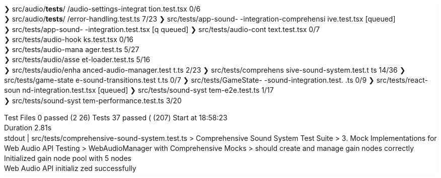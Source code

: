 
 ❯ src/audio/__tests__/
/audio-settings-integrat
tion.test.tsx 0/6       
 ❯ src/audio/__tests__/
/error-handling.test.ts 
 7/23
 ❯ src/tests/app-sound-
-integration-comprehensi
ive.test.tsx [queued]   
 ❯ src/tests/app-sound-
-integration.test.tsx [q
queued]
 ❯ src/tests/audio-cont
text.test.tsx 0/7       
 ❯ src/tests/audio-hook
ks.test.tsx 0/16        
 ❯ src/tests/audio-mana
ager.test.ts 5/27       
 ❯ src/tests/audio/asse
et-loader.test.ts 5/16  
 ❯ src/tests/audio/enha
anced-audio-manager.test
t.ts 2/23
 ❯ src/tests/comprehens
sive-sound-system.test.t
ts 14/36
 ❯ src/tests/game-state
e-sound-transitions.test
t.ts 0/7
 ❯ src/tests/GameState-
-sound-integration.test.
.ts 0/9
 ❯ src/tests/react-soun
nd-integration.test.tsx 
 [queued]
 ❯ src/tests/sound-syst
tem-e2e.test.ts 1/17    
 ❯ src/tests/sound-syst
tem-performance.test.ts 
 3/20

 Test Files 0 passed (2
26)
      Tests 37 passed (
(207)
   Start at 18:58:23   
   Duration 2.81s      
stdout | src/tests/comprehensive-sound-system.test.ts > Comprehensive Sound System Test Suite > 3. Mock Implementations for Web Audio API Testing > WebAudioManager with Comprehensive Mocks > should create and manage gain nodes correctly
Initialized gain node pool with 5 nodes       
Web Audio API initializ
zed successfully        
